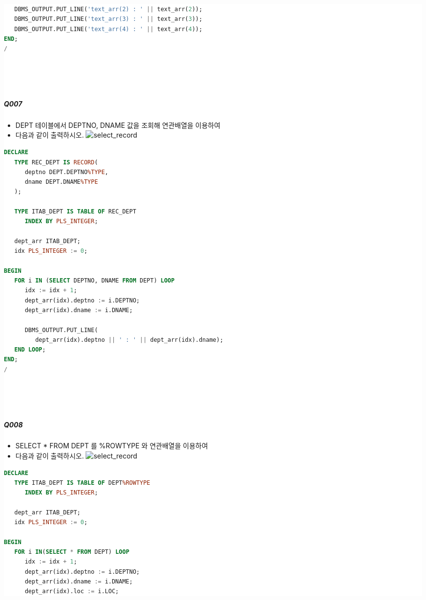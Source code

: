 ```sql
   DBMS_OUTPUT.PUT_LINE('text_arr(2) : ' || text_arr(2));
   DBMS_OUTPUT.PUT_LINE('text_arr(3) : ' || text_arr(3));
   DBMS_OUTPUT.PUT_LINE('text_arr(4) : ' || text_arr(4));
END;
/

```
<br/>
<br/>
<br/>

##### Q007
- DEPT 테이블에서 DEPTNO, DNAME 값을 조회해 연관배열을 이용하여
- 다음과 같이 출력하시오.
![select_record](img/chap17_007.png)
```sql
DECLARE
   TYPE REC_DEPT IS RECORD(
      deptno DEPT.DEPTNO%TYPE,
      dname DEPT.DNAME%TYPE
   );

   TYPE ITAB_DEPT IS TABLE OF REC_DEPT
      INDEX BY PLS_INTEGER;

   dept_arr ITAB_DEPT;
   idx PLS_INTEGER := 0;

BEGIN
   FOR i IN (SELECT DEPTNO, DNAME FROM DEPT) LOOP
      idx := idx + 1;
      dept_arr(idx).deptno := i.DEPTNO;
      dept_arr(idx).dname := i.DNAME;

      DBMS_OUTPUT.PUT_LINE(
         dept_arr(idx).deptno || ' : ' || dept_arr(idx).dname);
   END LOOP;
END;
/

```
<br/>
<br/>
<br/>

##### Q008
- SELECT * FROM DEPT 를 %ROWTYPE 와  연관배열을 이용하여
- 다음과 같이 출력하시오.
![select_record](img/chap17_008.png)
```sql
DECLARE
   TYPE ITAB_DEPT IS TABLE OF DEPT%ROWTYPE
      INDEX BY PLS_INTEGER;

   dept_arr ITAB_DEPT;
   idx PLS_INTEGER := 0;

BEGIN
   FOR i IN(SELECT * FROM DEPT) LOOP
      idx := idx + 1;
      dept_arr(idx).deptno := i.DEPTNO;
      dept_arr(idx).dname := i.DNAME;
      dept_arr(idx).loc := i.LOC;
```